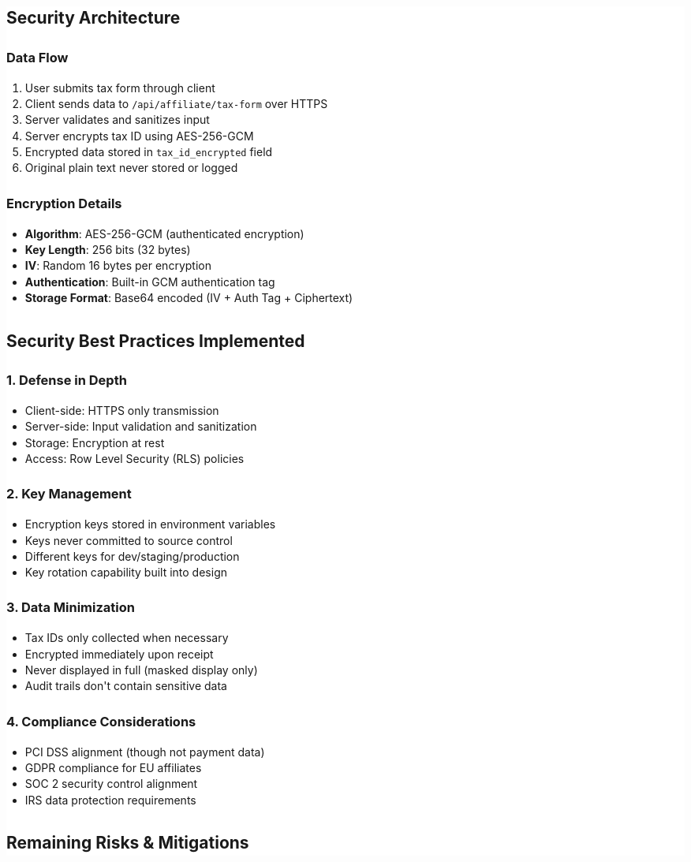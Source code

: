 ## Security Architecture

### Data Flow

1. User submits tax form through client
2. Client sends data to `/api/affiliate/tax-form` over HTTPS
3. Server validates and sanitizes input
4. Server encrypts tax ID using AES-256-GCM
5. Encrypted data stored in `tax_id_encrypted` field
6. Original plain text never stored or logged

### Encryption Details

- **Algorithm**: AES-256-GCM (authenticated encryption)
- **Key Length**: 256 bits (32 bytes)
- **IV**: Random 16 bytes per encryption
- **Authentication**: Built-in GCM authentication tag
- **Storage Format**: Base64 encoded (IV + Auth Tag + Ciphertext)

## Security Best Practices Implemented

### 1. Defense in Depth

- Client-side: HTTPS only transmission
- Server-side: Input validation and sanitization
- Storage: Encryption at rest
- Access: Row Level Security (RLS) policies

### 2. Key Management

- Encryption keys stored in environment variables
- Keys never committed to source control
- Different keys for dev/staging/production
- Key rotation capability built into design

### 3. Data Minimization

- Tax IDs only collected when necessary
- Encrypted immediately upon receipt
- Never displayed in full (masked display only)
- Audit trails don't contain sensitive data

### 4. Compliance Considerations

- PCI DSS alignment (though not payment data)
- GDPR compliance for EU affiliates
- SOC 2 security control alignment
- IRS data protection requirements

## Remaining Risks & Mitigations
